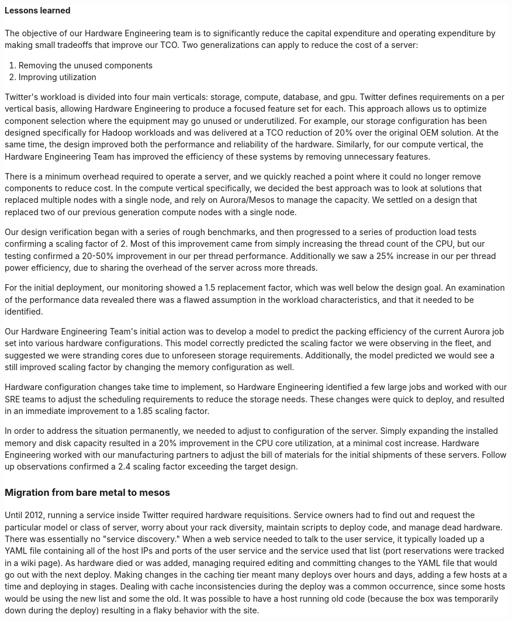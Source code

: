 #### Lessons learned

The objective of our Hardware Engineering team is to significantly reduce the capital expenditure and operating expenditure by making small tradeoffs that improve our TCO. Two generalizations can apply to reduce the cost of a server:

1. Removing the unused components
2. Improving utilization

Twitter's workload is divided into four main verticals: storage, compute, database, and gpu. Twitter defines requirements on a per vertical basis, allowing Hardware Engineering to produce a focused feature set for each. This approach allows us to optimize component selection where the equipment may go unused or underutilized. For example, our storage configuration has been designed specifically for Hadoop workloads and was delivered at a TCO reduction of 20% over the original OEM solution. At the same time, the design improved both the performance and reliability of the hardware. Similarly, for our compute vertical, the Hardware Engineering Team has improved the efficiency of these systems by removing unnecessary features.

There is a minimum overhead required to operate a server, and we quickly reached a point where it could no longer remove components to reduce cost. In the compute vertical specifically, we decided the best approach was to look at solutions that replaced multiple nodes with a single node, and rely on Aurora/Mesos to manage the capacity. We settled on a design that replaced two of our previous generation compute nodes with a single node.

Our design verification began with a series of rough benchmarks, and then progressed to a series of production load tests confirming a scaling factor of 2. Most of this improvement came from simply increasing the thread count of the CPU, but our testing confirmed a 20-50% improvement in our per thread performance. Additionally we saw a 25% increase in our per thread power efficiency, due to sharing the overhead of the server across more threads.

For the initial deployment, our monitoring showed a 1.5 replacement factor, which was well below the design goal. An examination of the performance data revealed there was a flawed assumption in the workload characteristics, and that it needed to be identified.

Our Hardware Engineering Team's initial action was to develop a model to predict the packing efficiency of the current Aurora job set into various hardware configurations. This model correctly predicted the scaling factor we were observing in the fleet, and suggested we were stranding cores due to unforeseen storage requirements. Additionally, the model predicted we would see a still improved scaling factor by changing the memory configuration as well.

Hardware configuration changes take time to implement, so Hardware Engineering identified a few large jobs and worked with our SRE teams to adjust the scheduling requirements to reduce the storage needs. These changes were quick to deploy, and resulted in an immediate improvement to a 1.85 scaling factor.

In order to address the situation permanently, we needed to adjust to configuration of the server. Simply expanding the installed memory and disk capacity resulted in a 20% improvement in the CPU core utilization, at a minimal cost increase. Hardware Engineering worked with our manufacturing partners to adjust the bill of materials for the initial shipments of these servers. Follow up observations confirmed a 2.4 scaling factor exceeding the target design.

### Migration from bare metal to mesos

Until 2012, running a service inside Twitter required hardware requisitions. Service owners had to find out and request the particular model or class of server, worry about your rack diversity, maintain scripts to deploy code, and manage dead hardware. There was essentially no "service discovery." When a web service needed to talk to the user service, it typically loaded up a YAML file containing all of the host IPs and ports of the user service and the service used that list (port reservations were tracked in a wiki page). As hardware died or was added, managing required editing and committing changes to the YAML file that would go out with the next deploy. Making changes in the caching tier meant many deploys over hours and days, adding a few hosts at a time and deploying in stages. Dealing with cache inconsistencies during the deploy was a common occurrence, since some hosts would be using the new list and some the old. It was possible to have a host running old code (because the box was temporarily down during the deploy) resulting in a flaky behavior with the site.
